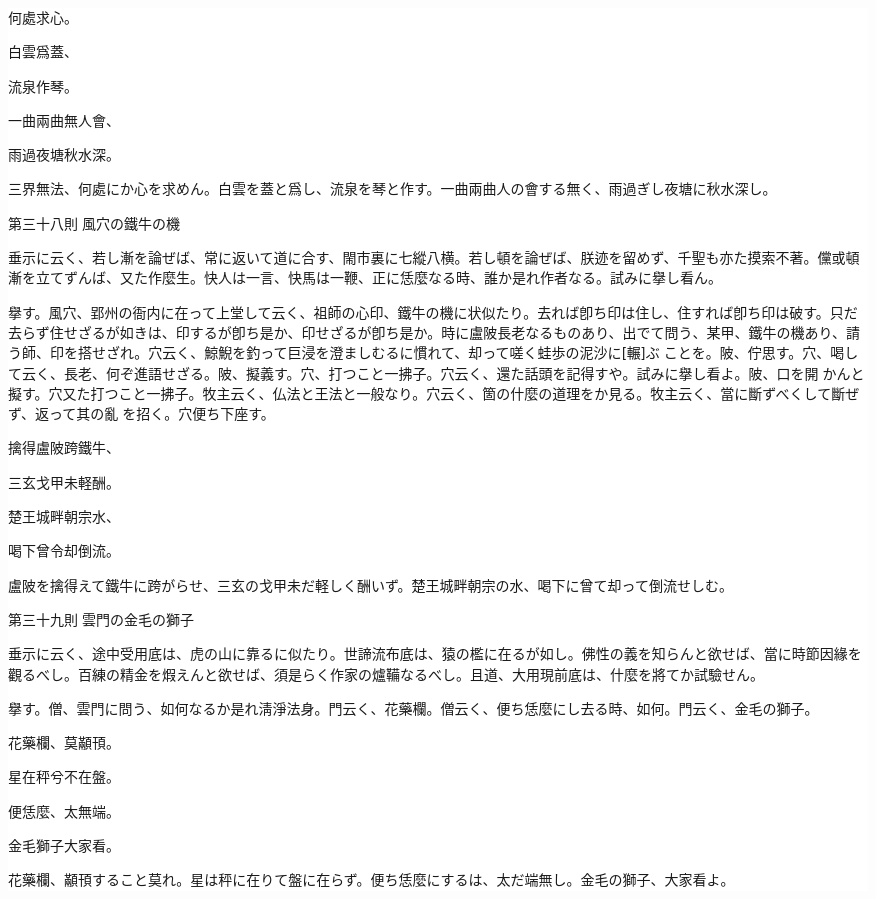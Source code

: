 何處求心。  

白雲爲蓋、  

流泉作琴。  

一曲兩曲無人會、  

雨過夜塘秋水深。  

  

 三界無法、何處にか心を求めん。白雲を蓋と爲し、流泉を琴と作す。一曲兩曲人の會する無く、雨過ぎし夜塘に秋水深し。  

  

第三十八則 風穴の鐵牛の機  

 垂示に云く、若し漸を論ぜば、常に返いて道に合す、閙市裏に七縱八横。若し頓を論ぜば、朕迹を留めず、千聖も亦た摸索不著。儻或頓漸を立てずんば、又た作麼生。快人は一言、快馬は一鞭、正に恁麼なる時、誰か是れ作者なる。試みに擧し看ん。  

  

 擧す。風穴、郢州の衙内に在って上堂して云く、祖師の心印、鐵牛の機に状似たり。去れば卽ち印は住し、住すれば卽ち印は破す。只だ去らず住せざるが如きは、印するが卽ち是か、印せざるが卽ち是か。時に盧陂長老なるものあり、出でて問う、某甲、鐵牛の機あり、請う師、印を搭せざれ。穴云く、鯨鯢を釣って巨浸を澄ましむるに慣れて、却って嗟く蛙歩の泥沙に[輾]ぶ
ことを。陂、佇思す。穴、喝して云く、長老、何ぞ進語せざる。陂、擬義す。穴、打つこと一拂子。穴云く、還た話頭を記得すや。試みに擧し看よ。陂、口を開
かんと擬す。穴又た打つこと一拂子。牧主云く、仏法と王法と一般なり。穴云く、箇の什麼の道理をか見る。牧主云く、當に斷ずべくして斷ぜず、返って其の亂
を招く。穴便ち下座す。  

  

擒得盧陂跨鐵牛、  

三玄戈甲未軽酬。  

楚王城畔朝宗水、  

喝下曾令却倒流。  

  

 盧陂を擒得えて鐵牛に跨がらせ、三玄の戈甲未だ軽しく酬いず。楚王城畔朝宗の水、喝下に曾て却って倒流せしむ。  

  

第三十九則 雲門の金毛の獅子  

 垂示に云く、途中受用底は、虎の山に靠るに似たり。世諦流布底は、猿の檻に在るが如し。佛性の義を知らんと欲せば、當に時節因緣を觀るべし。百練の精金を煆えんと欲せば、須是らく作家の爐鞴なるべし。且道、大用現前底は、什麼を將てか試驗せん。  

  

 擧す。僧、雲門に問う、如何なるか是れ淸淨法身。門云く、花藥欄。僧云く、便ち恁麼にし去る時、如何。門云く、金毛の獅子。  

  

花藥欄、莫顢頇。  

星在秤兮不在盤。  

便恁麼、太無端。  

金毛獅子大家看。  

  

 花藥欄、顢頇すること莫れ。星は秤に在りて盤に在らず。便ち恁麼にするは、太だ端無し。金毛の獅子、大家看よ。  

  
